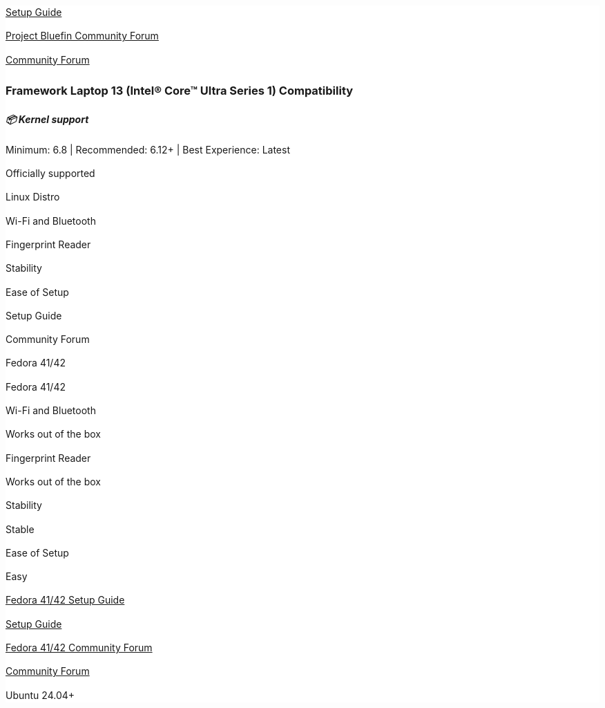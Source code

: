[Setup Guide](https://docs.projectbluefin.io/framework-13/)

[Project Bluefin Community Forum](https://community.frame.work/t/bluefin-project-community-page-fw-13-amd-intel/51302)

[Community Forum](https://community.frame.work/t/bluefin-project-community-page-fw-13-amd-intel/51302)

### Framework Laptop 13 (Intel® Core™ Ultra Series 1) Compatibility ###

##### 📦 Kernel support #####

Minimum: 6.8 | Recommended: 6.12+ | Best Experience: Latest

 Officially supported

 Linux Distro

 Wi-Fi and Bluetooth

 Fingerprint Reader

 Stability

 Ease of Setup

 Setup Guide

 Community Forum

 Fedora 41/42

Fedora 41/42

Wi-Fi and Bluetooth

Works out of the box

Fingerprint Reader

Works out of the box

Stability

Stable

Ease of Setup

Easy

[Fedora 41/42 Setup Guide](https://guides.frame.work/Guide/Fedora+42+Installation+on+the+Framework+Laptop+13/419?lang=en)

[Setup Guide](https://guides.frame.work/Guide/Fedora+42+Installation+on+the+Framework+Laptop+13/419?lang=en)

[Fedora 41/42 Community Forum](https://community.frame.work/t/fedora-42-on-the-framework-laptop-13/67702)

[Community Forum](https://community.frame.work/t/fedora-42-on-the-framework-laptop-13/67702)

 Ubuntu 24.04+
